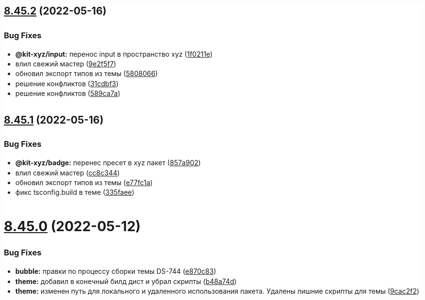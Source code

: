 



## [8.45.2](https://bitbucket.pcbltools.ru/bitbucket/projects/EDUPOWER/repos/uikit4/browse/packages/theme/compare/@pcbl-ui-v4/theme@8.45.1...@pcbl-ui-v4/theme@8.45.2) (2022-05-16)


### Bug Fixes

* **@kit-xyz/input:** перенос input в пространство xyz ([1f0211e](https://bitbucket.pcbltools.ru/bitbucket/projects/EDUPOWER/repos/uikit4/browse/packages/theme/commits/1f0211e02a0b46161155ee65e317142e7e285716))
* влил свежий мастер ([9e2f5f7](https://bitbucket.pcbltools.ru/bitbucket/projects/EDUPOWER/repos/uikit4/browse/packages/theme/commits/9e2f5f7fa7b2d70c840568812082c2c445920105))
* обновил экспорт типов из темы ([5808066](https://bitbucket.pcbltools.ru/bitbucket/projects/EDUPOWER/repos/uikit4/browse/packages/theme/commits/5808066721bb81e8f519fcb630fbecbb03312c91))
* решение конфликтов ([31cdbf3](https://bitbucket.pcbltools.ru/bitbucket/projects/EDUPOWER/repos/uikit4/browse/packages/theme/commits/31cdbf3c6375f647e1aeebf52cdb71a3cf3c5a9f))
* решение конфликтов ([589ca7a](https://bitbucket.pcbltools.ru/bitbucket/projects/EDUPOWER/repos/uikit4/browse/packages/theme/commits/589ca7aae8bb1df55f8ea3e1c79064bc6db47c52))





## [8.45.1](https://bitbucket.pcbltools.ru/bitbucket/projects/EDUPOWER/repos/uikit4/browse/packages/theme/compare/@pcbl-ui-v4/theme@8.45.0...@pcbl-ui-v4/theme@8.45.1) (2022-05-16)


### Bug Fixes

* **@kit-xyz/badge:** перенес пресет в xyz пакет ([857a902](https://bitbucket.pcbltools.ru/bitbucket/projects/EDUPOWER/repos/uikit4/browse/packages/theme/commits/857a902dd69828a2f17a44c17a6edcf18451c99f))
* влил свежий мастер ([cc8c344](https://bitbucket.pcbltools.ru/bitbucket/projects/EDUPOWER/repos/uikit4/browse/packages/theme/commits/cc8c3449fa8c38ca1dfe7cbe4fc61f84f8e761f8))
* обновил экспорт типов из темы ([e77fc1a](https://bitbucket.pcbltools.ru/bitbucket/projects/EDUPOWER/repos/uikit4/browse/packages/theme/commits/e77fc1a49037010d6dc9157da1709389aa7c54a0))
* фикс tsconfig.build в теме ([335faee](https://bitbucket.pcbltools.ru/bitbucket/projects/EDUPOWER/repos/uikit4/browse/packages/theme/commits/335faeef7145a39d72cde660f487932ee7290ec6))





# [8.45.0](https://bitbucket.pcbltools.ru/bitbucket/projects/EDUPOWER/repos/uikit4/browse/packages/theme/compare/@pcbl-ui-v4/theme@8.44.0...@pcbl-ui-v4/theme@8.45.0) (2022-05-12)


### Bug Fixes

* **bubble:** правки по процессу сборки темы DS-744 ([e870c83](https://bitbucket.pcbltools.ru/bitbucket/projects/EDUPOWER/repos/uikit4/browse/packages/theme/commits/e870c8375edc0bb8df505285564b68ae940313b7))
* **theme:** добавил в конечный билд дист и убрал скрипты ([b48a74d](https://bitbucket.pcbltools.ru/bitbucket/projects/EDUPOWER/repos/uikit4/browse/packages/theme/commits/b48a74d9dcf6c5db63339657a0f2dcde414c8b1d))
* **theme:** изменен путь для локального и удаленного использования пакета. Удалены лишние скрипты для темы ([9cac2f2](https://bitbucket.pcbltools.ru/bitbucket/projects/EDUPOWER/repos/uikit4/browse/packages/theme/commits/9cac2f20c241506777f844a473db6f25a36f87f5))

